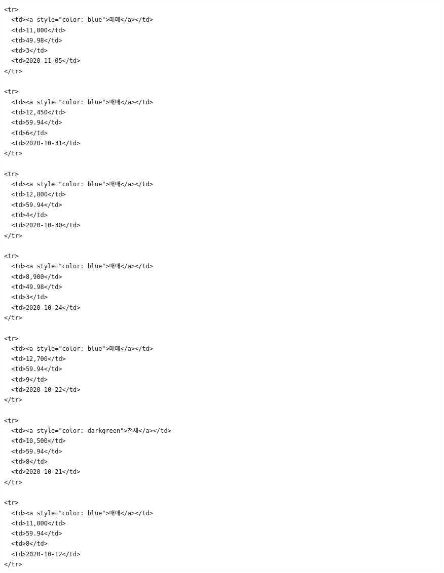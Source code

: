     <tr>
      <td><a style="color: blue">매매</a></td>
      <td>11,000</td>
      <td>49.98</td>
      <td>3</td>
      <td>2020-11-05</td>
    </tr>
      
    <tr>
      <td><a style="color: blue">매매</a></td>
      <td>12,450</td>
      <td>59.94</td>
      <td>6</td>
      <td>2020-10-31</td>
    </tr>
      
    <tr>
      <td><a style="color: blue">매매</a></td>
      <td>12,800</td>
      <td>59.94</td>
      <td>4</td>
      <td>2020-10-30</td>
    </tr>
      
    <tr>
      <td><a style="color: blue">매매</a></td>
      <td>8,900</td>
      <td>49.98</td>
      <td>3</td>
      <td>2020-10-24</td>
    </tr>
      
    <tr>
      <td><a style="color: blue">매매</a></td>
      <td>12,700</td>
      <td>59.94</td>
      <td>9</td>
      <td>2020-10-22</td>
    </tr>
      
    <tr>
      <td><a style="color: darkgreen">전세</a></td>
      <td>10,500</td>
      <td>59.94</td>
      <td>8</td>
      <td>2020-10-21</td>
    </tr>
      
    <tr>
      <td><a style="color: blue">매매</a></td>
      <td>11,000</td>
      <td>59.94</td>
      <td>8</td>
      <td>2020-10-12</td>
    </tr>
      